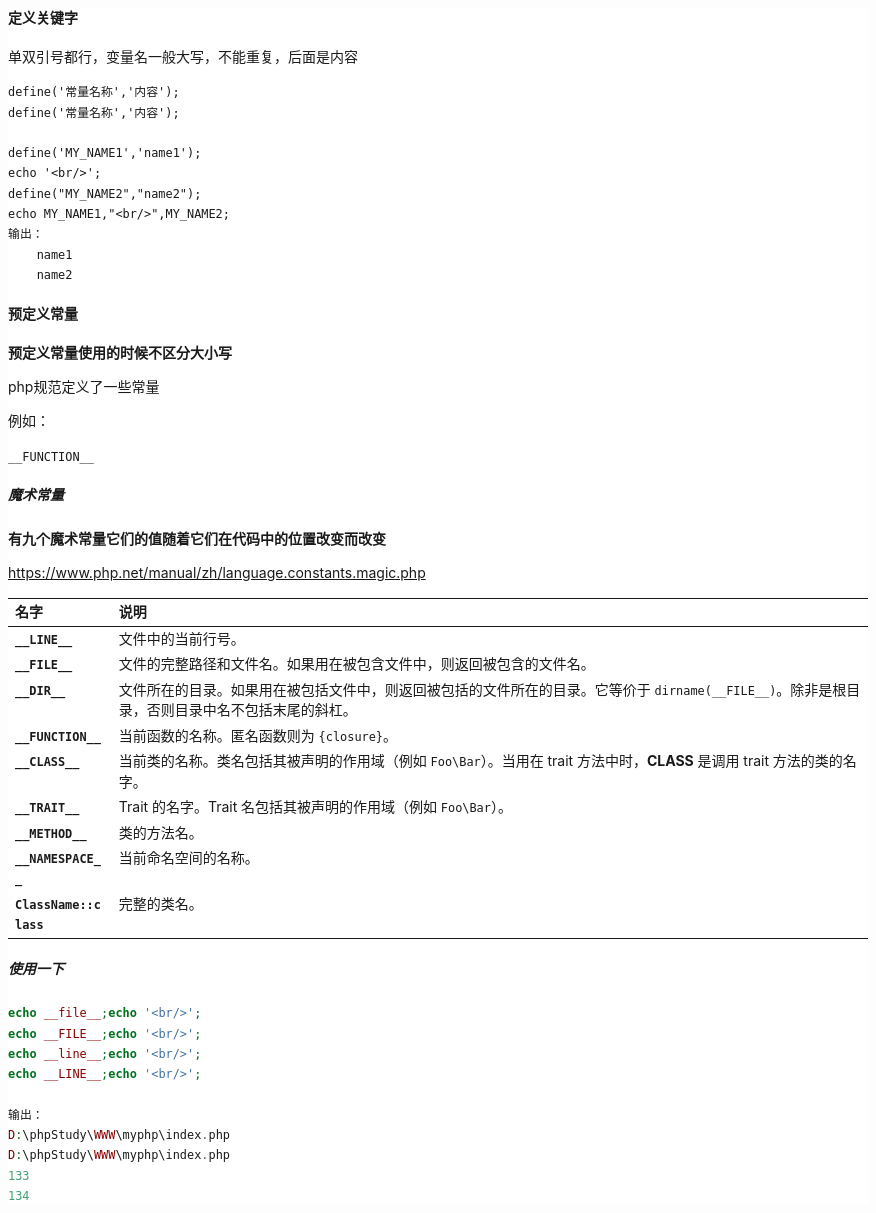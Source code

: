 #### 定义关键字

单双引号都行，变量名一般大写，不能重复，后面是内容

```
define('常量名称','内容');
define('常量名称','内容');

define('MY_NAME1','name1');
echo '<br/>';
define("MY_NAME2","name2");
echo MY_NAME1,"<br/>",MY_NAME2;
输出：
	name1
	name2
```

#### 预定义常量

**预定义常量使用的时候不区分大小写**

php规范定义了一些常量

例如：

```
__FUNCTION__
```

##### 魔术常量

**有九个魔术常量它们的值随着它们在代码中的位置改变而改变**

https://www.php.net/manual/zh/language.constants.magic.php

| 名字                   | 说明                                                         |
| :--------------------- | :----------------------------------------------------------- |
| **`__LINE__`**         | 文件中的当前行号。                                           |
| **`__FILE__`**         | 文件的完整路径和文件名。如果用在被包含文件中，则返回被包含的文件名。 |
| **`__DIR__`**          | 文件所在的目录。如果用在被包括文件中，则返回被包括的文件所在的目录。它等价于 `dirname(__FILE__)`。除非是根目录，否则目录中名不包括末尾的斜杠。 |
| **`__FUNCTION__`**     | 当前函数的名称。匿名函数则为 `{closure}`。                   |
| **`__CLASS__`**        | 当前类的名称。类名包括其被声明的作用域（例如 `Foo\Bar`）。当用在 trait 方法中时，__CLASS__ 是调用 trait 方法的类的名字。 |
| **`__TRAIT__`**        | Trait 的名字。Trait 名包括其被声明的作用域（例如 `Foo\Bar`）。 |
| **`__METHOD__`**       | 类的方法名。                                                 |
| **`__NAMESPACE__`**    | 当前命名空间的名称。                                         |
| **`ClassName::class`** | 完整的类名。                                                 |

##### 使用一下

```php
echo __file__;echo '<br/>';
echo __FILE__;echo '<br/>';
echo __line__;echo '<br/>';
echo __LINE__;echo '<br/>';

输出：
D:\phpStudy\WWW\myphp\index.php
D:\phpStudy\WWW\myphp\index.php
133
134
```

